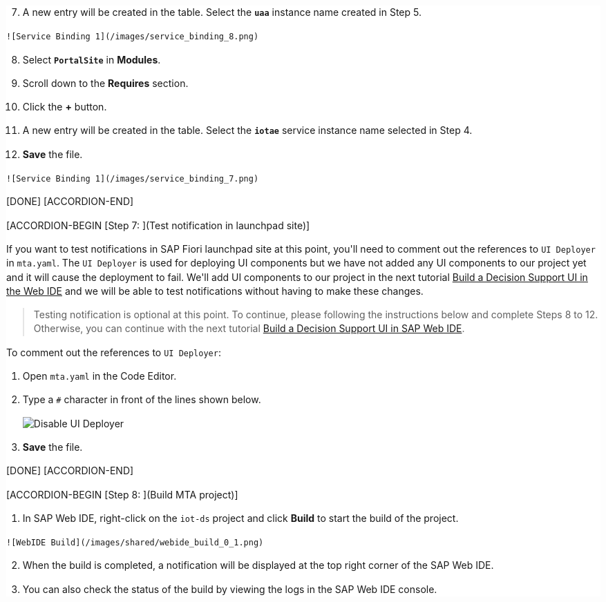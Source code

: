   7. A new entry will be created in the table. Select the **`uaa`** instance name created in Step 5.

    ![Service Binding 1](/images/service_binding_8.png)

  8. Select **`PortalSite`** in **Modules**.

  9. Scroll down to the **Requires** section.

  10. Click the **+** button.

  11. A new entry will be created in the table. Select the **`iotae`** service instance name selected in Step 4.

  12. **Save** the file.

    ![Service Binding 1](/images/service_binding_7.png)


[DONE]
[ACCORDION-END]

[ACCORDION-BEGIN [Step 7: ](Test notification in launchpad site)]

If you want to test notifications in SAP Fiori launchpad site at this point, you'll need to comment out the references to `UI Deployer` in `mta.yaml`. The `UI Deployer` is used for deploying UI components but we have not added any UI components to our project yet and it will cause the deployment to fail. We'll add UI components to our project in the next tutorial [Build a Decision Support UI in the Web IDE](iot-ds-3-create-ui) and we will be able to test notifications without having to make these changes.

> Testing notification is optional at this point. To continue, please following the instructions below and complete Steps 8 to 12.
Otherwise, you can continue with the next tutorial [Build a Decision Support UI in SAP Web IDE](iot-ds-3-create-ui).

To comment out the references to `UI Deployer`:

1. Open `mta.yaml` in the Code Editor.

2. Type a `#` character in front of the lines shown below.

    ![Disable UI Deployer](/images/disable_uideployer.png)

3. **Save** the file.

[DONE]
[ACCORDION-END]

[ACCORDION-BEGIN [Step 8: ](Build MTA project)]

  1. In SAP Web IDE, right-click on the `iot-ds` project and click **Build** to start the build of the project.

    ![WebIDE Build](/images/shared/webide_build_0_1.png)

  2. When the build is completed, a notification will be displayed at the top right corner of the SAP Web IDE.  

  3. You can also check the status of the build by viewing the logs in the SAP Web IDE console.
